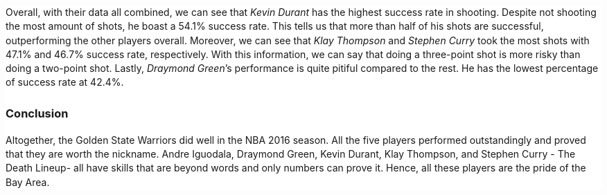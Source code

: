 Overall, with their data all combined, we can see that *Kevin Durant* has the highest success rate in shooting. Despite not shooting the most amount of shots, he boast a 54.1% success rate. This tells us that more than half of his shots are successful, outperforming the other players overall. Moreover, we can see that *Klay Thompson* and *Stephen Curry* took the most shots with 47.1% and 46.7% success rate, respectively. With this information, we can say that doing a three-point shot is more risky than doing a two-point shot. Lastly, *Draymond Green*’s performance is quite pitiful compared to the rest. He has the lowest percentage of success rate at 42.4%.

### Conclusion

Altogether, the Golden State Warriors did well in the NBA 2016 season. All the five players performed outstandingly and proved that they are worth the nickname. Andre Iguodala, Draymond Green, Kevin Durant, Klay Thompson, and Stephen Curry - The Death Lineup- all have skills that are beyond words and only numbers can prove it. Hence, all these players are the pride of the Bay Area.
